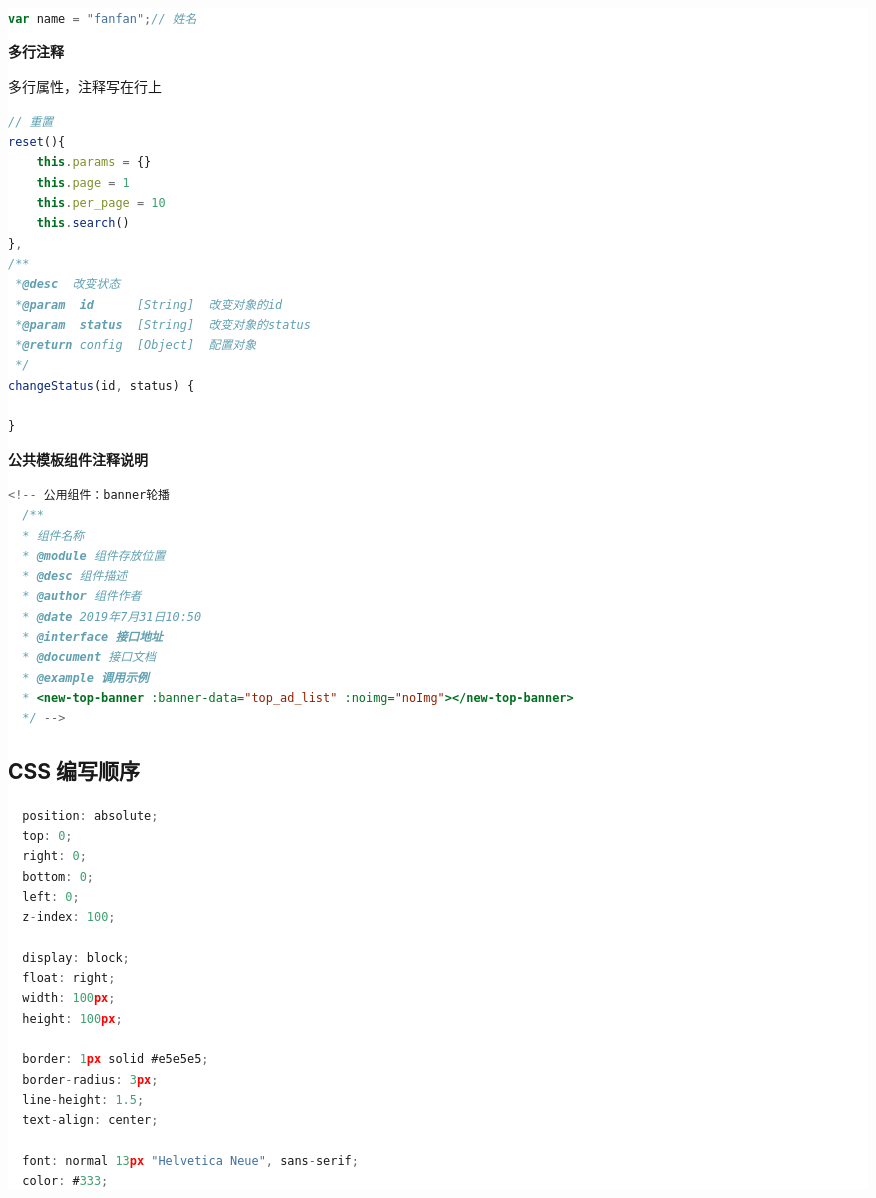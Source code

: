 ```javascript
var name = "fanfan";// 姓名
```

**多行注释**

多行属性，注释写在行上

```javascript
// 重置
reset(){
    this.params = {}
    this.page = 1
    this.per_page = 10
    this.search()
},
/**
 *@desc  改变状态
 *@param  id      [String]  改变对象的id
 *@param  status  [String]  改变对象的status
 *@return config  [Object]  配置对象
 */
changeStatus(id, status) {
  
}
```

**公共模板组件注释说明**

```javascript
<!-- 公用组件：banner轮播
  /**
  * 组件名称
  * @module 组件存放位置
  * @desc 组件描述
  * @author 组件作者
  * @date 2019年7月31日10:50
  * @interface 接口地址
  * @document 接口文档
  * @example 调用示例
  * <new-top-banner :banner-data="top_ad_list" :noimg="noImg"></new-top-banner>
  */ -->
```


## CSS 编写顺序

```javascript
  position: absolute;
  top: 0;
  right: 0;
  bottom: 0;
  left: 0;
  z-index: 100;

  display: block;
  float: right;
  width: 100px;
  height: 100px;

  border: 1px solid #e5e5e5;
  border-radius: 3px;
  line-height: 1.5;
  text-align: center;

  font: normal 13px "Helvetica Neue", sans-serif;
  color: #333;
```